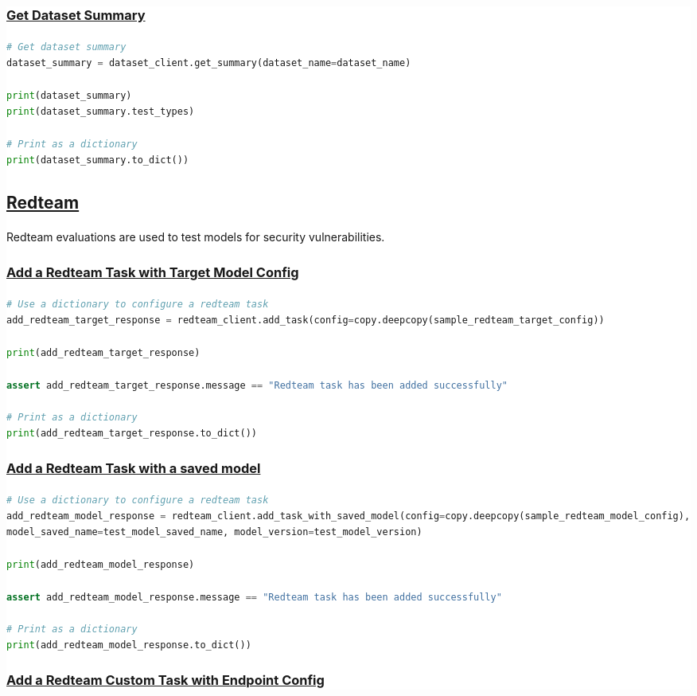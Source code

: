### [Get Dataset Summary](https://docs.enkryptai.com/datasets-api-reference/endpoint/get-summary)

```python Python
# Get dataset summary
dataset_summary = dataset_client.get_summary(dataset_name=dataset_name)

print(dataset_summary)
print(dataset_summary.test_types)

# Print as a dictionary
print(dataset_summary.to_dict())
```

## [Redteam](https://docs.enkryptai.com/redteam-api-reference/introduction)

Redteam evaluations are used to test models for security vulnerabilities.

### [Add a Redteam Task with Target Model Config](https://docs.enkryptai.com/redteam-api-reference/endpoint/add-task)

```python Python
# Use a dictionary to configure a redteam task
add_redteam_target_response = redteam_client.add_task(config=copy.deepcopy(sample_redteam_target_config))

print(add_redteam_target_response)

assert add_redteam_target_response.message == "Redteam task has been added successfully"

# Print as a dictionary
print(add_redteam_target_response.to_dict())
```

### [Add a Redteam Task with a saved model](https://docs.enkryptai.com/redteam-api-reference/endpoint/model-add-task)

```python Python
# Use a dictionary to configure a redteam task
add_redteam_model_response = redteam_client.add_task_with_saved_model(config=copy.deepcopy(sample_redteam_model_config),model_saved_name=test_model_saved_name, model_version=test_model_version)

print(add_redteam_model_response)

assert add_redteam_model_response.message == "Redteam task has been added successfully"

# Print as a dictionary
print(add_redteam_model_response.to_dict())
```

### [Add a Redteam Custom Task with Endpoint Config](https://docs.enkryptai.com/redteam-api-reference/endpoint/add-custom-task)
